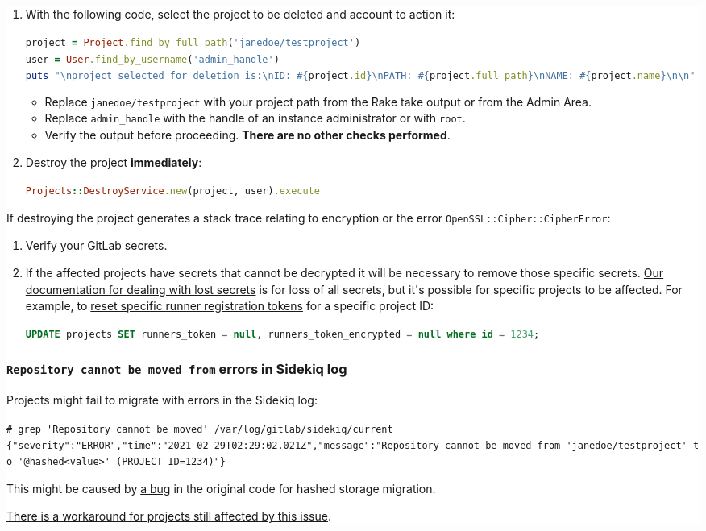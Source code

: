 1. With the following code, select the project to be deleted and account to action it:

   ```ruby
   project = Project.find_by_full_path('janedoe/testproject')
   user = User.find_by_username('admin_handle')
   puts "\nproject selected for deletion is:\nID: #{project.id}\nPATH: #{project.full_path}\nNAME: #{project.name}\n\n"
   ```

   - Replace `janedoe/testproject` with your project path from the Rake take output or from the Admin Area.
   - Replace `admin_handle` with the handle of an instance administrator or with `root`.
   - Verify the output before proceeding. **There are no other checks performed**.

1. [Destroy the project](../../user/project/working_with_projects.md#delete-a-project-using-console) **immediately**:

   ```ruby
   Projects::DestroyService.new(project, user).execute
   ```

If destroying the project generates a stack trace relating to encryption or the error `OpenSSL::Cipher::CipherError`:

1. [Verify your GitLab secrets](check.md#verify-database-values-can-be-decrypted-using-the-current-secrets).

1. If the affected projects have secrets that cannot be decrypted it will be necessary to remove those specific secrets.
   [Our documentation for dealing with lost secrets](../../administration/backup_restore/backup_gitlab.md#when-the-secrets-file-is-lost)
   is for loss of all secrets, but it's possible for specific projects to be affected. For example,
   to [reset specific runner registration tokens](../../administration/backup_restore/backup_gitlab.md#reset-runner-registration-tokens)
   for a specific project ID:

   ```sql
   UPDATE projects SET runners_token = null, runners_token_encrypted = null where id = 1234;
   ```

### `Repository cannot be moved from` errors in Sidekiq log

Projects might fail to migrate with errors in the Sidekiq log:

```shell
# grep 'Repository cannot be moved' /var/log/gitlab/sidekiq/current
{"severity":"ERROR","time":"2021-02-29T02:29:02.021Z","message":"Repository cannot be moved from 'janedoe/testproject' to '@hashed<value>' (PROJECT_ID=1234)"}
```

This might be caused by [a bug](https://gitlab.com/gitlab-org/gitlab/-/issues/259605) in the original code for hashed storage migration.

[There is a workaround for projects still affected by this issue](https://gitlab.com/-/snippets/2039252).
